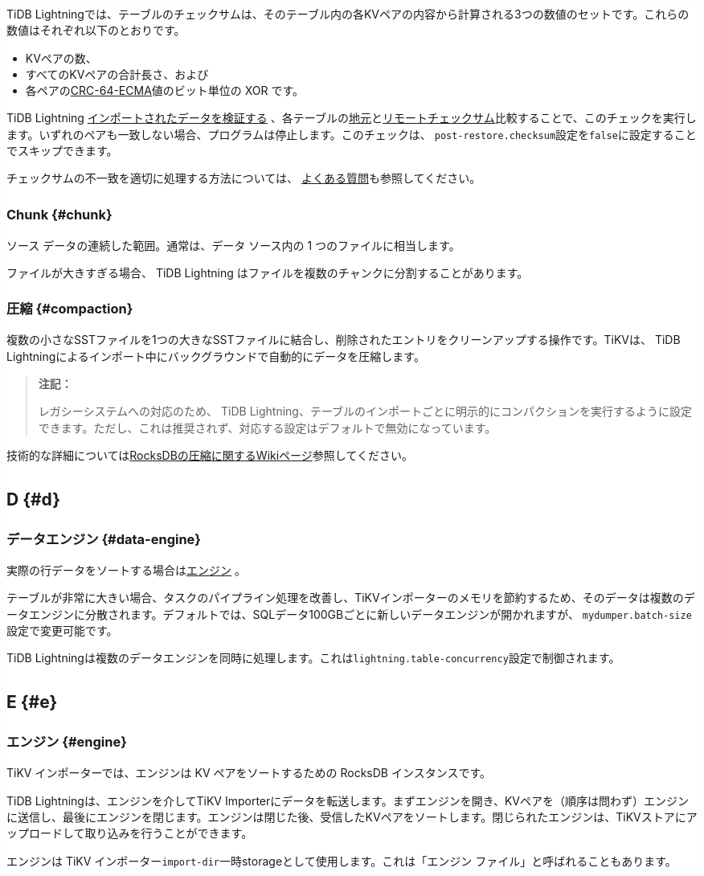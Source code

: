 TiDB Lightningでは、テーブルのチェックサムは、そのテーブル内の各KVペアの内容から計算される3つの数値のセットです。これらの数値はそれぞれ以下のとおりです。

-   KVペアの数、
-   すべてのKVペアの合計長さ、および
-   各ペアの[CRC-64-ECMA](https://en.wikipedia.org/wiki/Cyclic_redundancy_check)値のビット単位の XOR です。

TiDB Lightning [インポートされたデータを検証する](/tidb-lightning/tidb-lightning-faq.md#how-to-ensure-the-integrity-of-the-imported-data) 、各テーブルの[地元](/tidb-lightning/tidb-lightning-glossary.md#local-checksum)と[リモートチェックサム](/tidb-lightning/tidb-lightning-glossary.md#remote-checksum)比較することで、このチェックを実行します。いずれのペアも一致しない場合、プログラムは停止します。このチェックは、 `post-restore.checksum`設定を`false`に設定することでスキップできます。

チェックサムの不一致を適切に処理する方法については、 [よくある質問](/tidb-lightning/troubleshoot-tidb-lightning.md#checksum-failed-checksum-mismatched-remote-vs-local)も参照してください。

### Chunk {#chunk}

ソース データの連続した範囲。通常は、データ ソース内の 1 つのファイルに相当します。

ファイルが大きすぎる場合、 TiDB Lightning はファイルを複数のチャンクに分割することがあります。

### 圧縮 {#compaction}

複数の小さなSSTファイルを1つの大きなSSTファイルに結合し、削除されたエントリをクリーンアップする操作です。TiKVは、 TiDB Lightningによるインポート中にバックグラウンドで自動的にデータを圧縮します。

> **注記：**
>
> レガシーシステムへの対応のため、 TiDB Lightning、テーブルのインポートごとに明示的にコンパクションを実行するように設定できます。ただし、これは推奨されず、対応する設定はデフォルトで無効になっています。

技術的な詳細については[RocksDBの圧縮に関するWikiページ](https://github.com/facebook/rocksdb/wiki/Compaction)参照してください。



## D {#d}

### データエンジン {#data-engine}

実際の行データをソートする場合は[エンジン](/tidb-lightning/tidb-lightning-glossary.md#engine) 。

テーブルが非常に大きい場合、タスクのパイプライン処理を改善し、TiKVインポーターのメモリを節約するため、そのデータは複数のデータエンジンに分散されます。デフォルトでは、SQLデータ100GBごとに新しいデータエンジンが開かれますが、 `mydumper.batch-size`設定で変更可能です。

TiDB Lightningは複数のデータエンジンを同時に処理します。これは`lightning.table-concurrency`設定で制御されます。



## E {#e}

### エンジン {#engine}

TiKV インポーターでは、エンジンは KV ペアをソートするための RocksDB インスタンスです。

TiDB Lightningは、エンジンを介してTiKV Importerにデータを転送します。まずエンジンを開き、KVペアを（順序は問わず）エンジンに送信し、最後にエンジンを閉じます。エンジンは閉じた後、受信したKVペアをソートします。閉じられたエンジンは、TiKVストアにアップロードして取り込みを行うことができます。

エンジンは TiKV インポーター`import-dir`一時storageとして使用します。これは「エンジン ファイル」と呼ばれることもあります。
